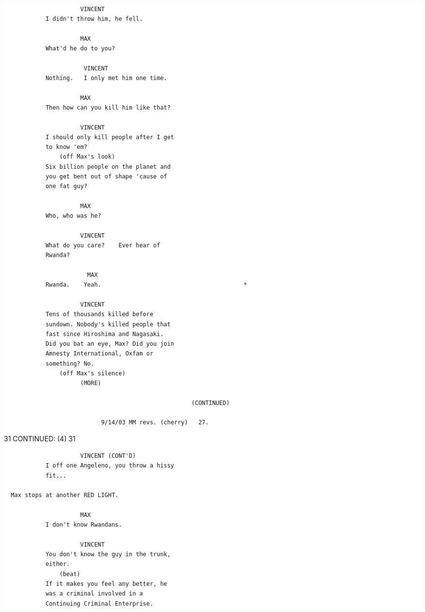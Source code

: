                           VINCENT
                I didn't throw him, he fell.

                          MAX
                What'd he do to you?

                           VINCENT
                Nothing.   I only met him one time.

                          MAX
                Then how can you kill him like that?

                          VINCENT
                I should only kill people after I get
                to know 'em?
                    (off Max's look)
                Six billion people on the planet and
                you get bent out of shape 'cause of
                one fat guy?

                          MAX
                Who, who was he?

                          VINCENT
                What do you care?    Ever hear of
                Rwanda?

                            MAX
                Rwanda.    Yeah.                                         *

                          VINCENT
                Tens of thousands killed before
                sundown. Nobody's killed people that
                fast since Hiroshima and Nagasaki.
                Did you bat an eye, Max? Did you join
                Amnesty International, Oxfam or
                something? No.
                    (off Max's silence)
                          (MORE)

                                                          (CONTINUED)

                                9/14/03 MM revs. (cherry)   27.
31   CONTINUED: (4)                                               31

                          VINCENT (CONT'D)
                I off one Angeleno, you throw a hissy
                fit...

      Max stops at another RED LIGHT.

                          MAX
                I don't know Rwandans.

                          VINCENT
                You don't know the guy in the trunk,
                either.
                    (beat)
                If it makes you feel any better, he
                was a criminal involved in a
                Continuing Criminal Enterprise.
